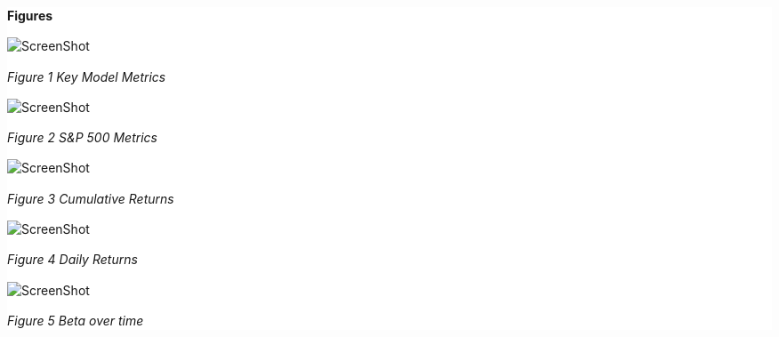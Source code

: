 **Figures**


![ScreenShot](https://raw.github.com/AlexBordanca23/RL_NLP_Algo_Trading/main/figs/fig1.png)

*Figure 1 Key Model Metrics*

![ScreenShot](https://raw.github.com/AlexBordanca23/RL_NLP_Algo_Trading/main/figs/fig2.png)

*Figure 2 S&P 500 Metrics*

![ScreenShot](https://raw.github.com/AlexBordanca23/RL_NLP_Algo_Trading/main/figs/fig3.png)

*Figure 3 Cumulative Returns*

![ScreenShot](https://raw.github.com/AlexBordanca23/RL_NLP_Algo_Trading/main/figs/fig4.png)

*Figure 4 Daily Returns*

![ScreenShot](https://raw.github.com/AlexBordanca23/RL_NLP_Algo_Trading/main/figs/fig5.png)

*Figure 5 Beta over time*
